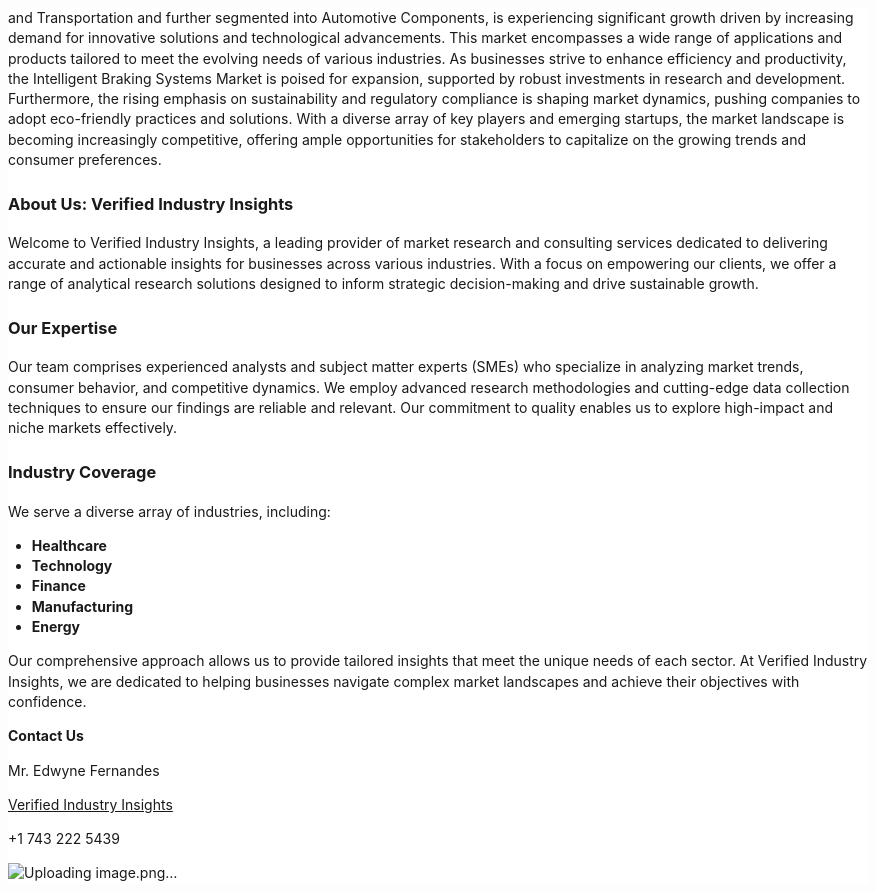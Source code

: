 and Transportation and further segmented into Automotive Components, is experiencing significant growth driven by increasing demand for innovative solutions and technological advancements. This market encompasses a wide range of applications and products tailored to meet the evolving needs of various industries. As businesses strive to enhance efficiency and productivity, the Intelligent Braking Systems Market is poised for expansion, supported by robust investments in research and development. Furthermore, the rising emphasis on sustainability and regulatory compliance is shaping market dynamics, pushing companies to adopt eco-friendly practices and solutions. With a diverse array of key players and emerging startups, the market landscape is becoming increasingly competitive, offering ample opportunities for stakeholders to capitalize on the growing trends and consumer preferences.</p><h3>About Us: Verified Industry Insights</h3><p>Welcome to Verified Industry Insights, a leading provider of market research and consulting services dedicated to delivering accurate and actionable insights for businesses across various industries. With a focus on empowering our clients, we offer a range of analytical research solutions designed to inform strategic decision-making and drive sustainable growth.</p><h3>Our Expertise</h3><p>Our team comprises experienced analysts and subject matter experts (SMEs) who specialize in analyzing market trends, consumer behavior, and competitive dynamics. We employ advanced research methodologies and cutting-edge data collection techniques to ensure our findings are reliable and relevant. Our commitment to quality enables us to explore high-impact and niche markets effectively.</p><h3>Industry Coverage</h3><p>We serve a diverse array of industries, including:</p><ul><li><strong>Healthcare</strong></li><li><strong>Technology</strong></li><li><strong>Finance</strong></li><li><strong>Manufacturing</strong></li><li><strong>Energy</strong></li></ul><p>Our comprehensive approach allows us to provide tailored insights that meet the unique needs of each sector. At Verified Industry Insights, we are dedicated to helping businesses navigate complex market landscapes and achieve their objectives with confidence.</p><p><strong>Contact Us</strong></p><p>Mr. Edwyne Fernandes</p><p><a href="https://www.verifiedindustryinsights.com/">Verified Industry Insights</a></p><p>+1 743 222 5439</p>
![Uploading image.png…]()
